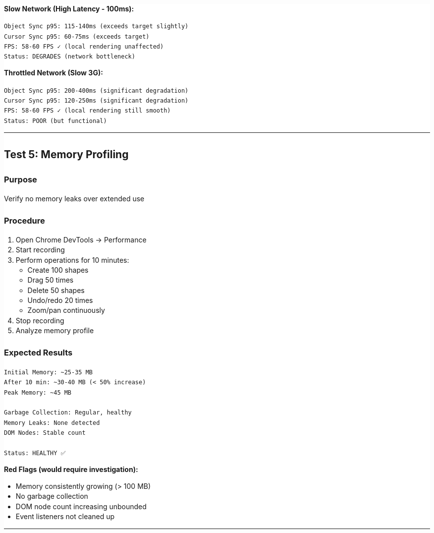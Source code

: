**Slow Network (High Latency - 100ms):**
```
Object Sync p95: 115-140ms (exceeds target slightly)
Cursor Sync p95: 60-75ms (exceeds target)
FPS: 58-60 FPS ✓ (local rendering unaffected)
Status: DEGRADES (network bottleneck)
```

**Throttled Network (Slow 3G):**
```
Object Sync p95: 200-400ms (significant degradation)
Cursor Sync p95: 120-250ms (significant degradation)
FPS: 58-60 FPS ✓ (local rendering still smooth)
Status: POOR (but functional)
```

---

## Test 5: Memory Profiling

### Purpose
Verify no memory leaks over extended use

### Procedure

1. Open Chrome DevTools → Performance
2. Start recording
3. Perform operations for 10 minutes:
   - Create 100 shapes
   - Drag 50 times
   - Delete 50 shapes
   - Undo/redo 20 times
   - Zoom/pan continuously
4. Stop recording
5. Analyze memory profile

### Expected Results

```
Initial Memory: ~25-35 MB
After 10 min: ~30-40 MB (< 50% increase)
Peak Memory: ~45 MB

Garbage Collection: Regular, healthy
Memory Leaks: None detected
DOM Nodes: Stable count

Status: HEALTHY ✅
```

**Red Flags (would require investigation):**
- Memory consistently growing (> 100 MB)
- No garbage collection
- DOM node count increasing unbounded
- Event listeners not cleaned up

---